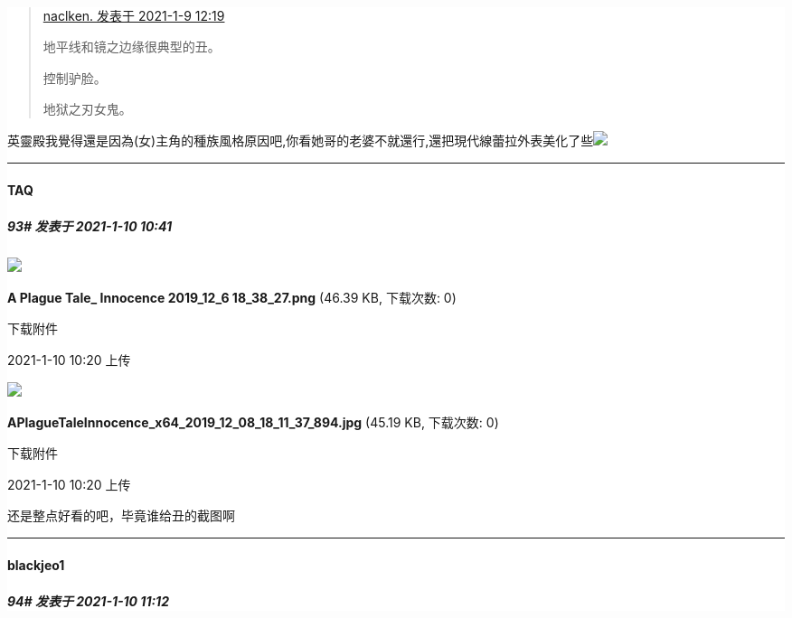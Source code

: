 

<blockquote><a href="httphttps://bbs.saraba1st.com/2b/forum.php?mod=redirect&amp;goto=findpost&amp;pid=49983110&amp;ptid=1981956" target="_blank">naclken. 发表于 2021-1-9 12:19</a>

地平线和镜之边缘很典型的丑。

控制驴脸。

地狱之刃女鬼。</blockquote>
英靈殿我覺得還是因為(女)主角的種族風格原因吧,你看她哥的老婆不就還行,還把現代線蕾拉外表美化了些<img src="https://static.saraba1st.com/image/smiley/face2017/067.png" referrerpolicy="no-referrer">







*****

####  TAQ  
##### 93#       发表于 2021-1-10 10:41




<img src="https://img.saraba1st.com/forum/202101/10/102037qpey46pcb07yjqm7.png" referrerpolicy="no-referrer">


<strong>A Plague Tale_ Innocence 2019_12_6 18_38_27.png</strong> (46.39 KB, 下载次数: 0)

下载附件

2021-1-10 10:20 上传






<img src="https://img.saraba1st.com/forum/202101/10/102037vlxdovmlxvxn40ve.jpg" referrerpolicy="no-referrer">


<strong>APlagueTaleInnocence_x64_2019_12_08_18_11_37_894.jpg</strong> (45.19 KB, 下载次数: 0)

下载附件

2021-1-10 10:20 上传








还是整点好看的吧，毕竟谁给丑的截图啊







*****

####  blackjeo1  
##### 94#       发表于 2021-1-10 11:12
